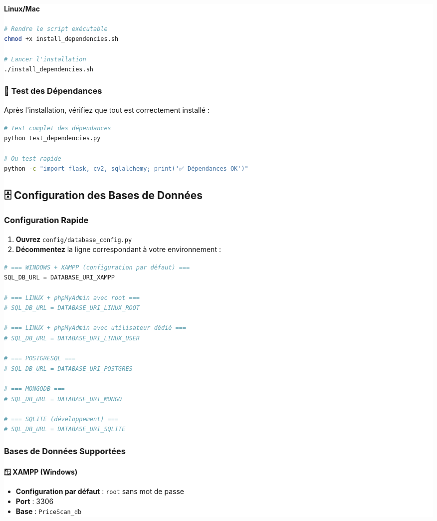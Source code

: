 #### Linux/Mac
```bash
# Rendre le script exécutable
chmod +x install_dependencies.sh

# Lancer l'installation
./install_dependencies.sh
```

### 🧪 Test des Dépendances

Après l'installation, vérifiez que tout est correctement installé :

```bash
# Test complet des dépendances
python test_dependencies.py

# Ou test rapide
python -c "import flask, cv2, sqlalchemy; print('✅ Dépendances OK')"
```

## 🗄️ Configuration des Bases de Données

### Configuration Rapide

1. **Ouvrez** `config/database_config.py`
2. **Décommentez** la ligne correspondant à votre environnement :

```python
# === WINDOWS + XAMPP (configuration par défaut) ===
SQL_DB_URL = DATABASE_URI_XAMPP

# === LINUX + phpMyAdmin avec root ===
# SQL_DB_URL = DATABASE_URI_LINUX_ROOT

# === LINUX + phpMyAdmin avec utilisateur dédié ===
# SQL_DB_URL = DATABASE_URI_LINUX_USER

# === POSTGRESQL ===
# SQL_DB_URL = DATABASE_URI_POSTGRES

# === MONGODB ===
# SQL_DB_URL = DATABASE_URI_MONGO

# === SQLITE (développement) ===
# SQL_DB_URL = DATABASE_URI_SQLITE
```

### Bases de Données Supportées

#### 🪟 **XAMPP (Windows)**
- **Configuration par défaut** : `root` sans mot de passe
- **Port** : 3306
- **Base** : `PriceScan_db`
